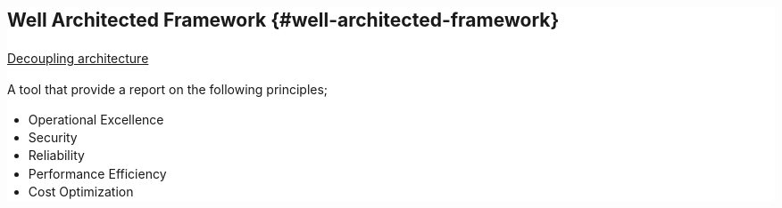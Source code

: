 ## Well Architected Framework {#well-architected-framework}

[Decoupling architecture](https://docs.aws.amazon.com/wellarchitected/latest/framework/welcome.html)

A tool that provide a report on the following principles;

-   Operational Excellence
-   Security
-   Reliability
-   Performance Efficiency
-   Cost Optimization
